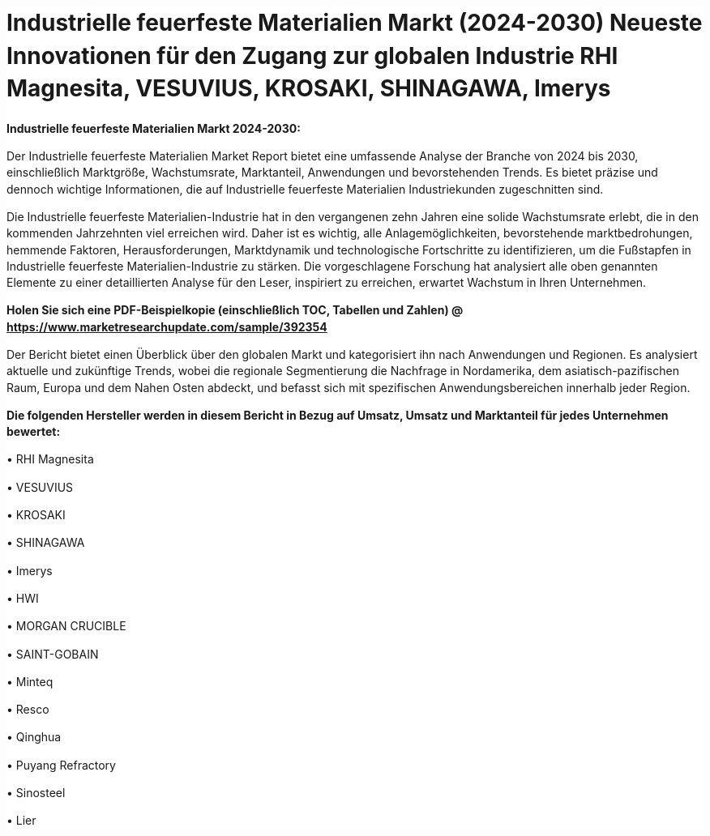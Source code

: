 # Industrielle feuerfeste Materialien Markt (2024-2030) Neueste Innovationen für den Zugang zur globalen Industrie RHI Magnesita, VESUVIUS, KROSAKI, SHINAGAWA, Imerys

<strong>Industrielle feuerfeste Materialien Markt 2024-2030:</strong>

Der Industrielle feuerfeste Materialien Market Report bietet eine umfassende Analyse der Branche von 2024 bis 2030, einschließlich Marktgröße, Wachstumsrate, Marktanteil, Anwendungen und bevorstehenden Trends. Es bietet präzise und dennoch wichtige Informationen, die auf Industrielle feuerfeste Materialien Industriekunden zugeschnitten sind.

Die Industrielle feuerfeste Materialien-Industrie hat in den vergangenen zehn Jahren eine solide Wachstumsrate erlebt, die in den kommenden Jahrzehnten viel erreichen wird. Daher ist es wichtig, alle Anlagemöglichkeiten, bevorstehende marktbedrohungen, hemmende Faktoren, Herausforderungen, Marktdynamik und technologische Fortschritte zu identifizieren, um die Fußstapfen in Industrielle feuerfeste Materialien-Industrie zu stärken. Die vorgeschlagene Forschung hat analysiert alle oben genannten Elemente zu einer detaillierten Analyse für den Leser, inspiriert zu erreichen, erwartet Wachstum in Ihren Unternehmen.

<strong>Holen Sie sich eine PDF-Beispielkopie (einschließlich TOC, Tabellen und Zahlen) @
</strong><strong><a href=https://www.marketresearchupdate.com/sample/392354><strong>https://www.marketresearchupdate.com/sample/392354</u></font></a></strong></strong>

Der Bericht bietet einen Überblick über den globalen Markt und kategorisiert ihn nach Anwendungen und Regionen. Es analysiert aktuelle und zukünftige Trends, wobei die regionale Segmentierung die Nachfrage in Nordamerika, dem asiatisch-pazifischen Raum, Europa und dem Nahen Osten abdeckt, und befasst sich mit spezifischen Anwendungsbereichen innerhalb jeder Region.

<strong>Die folgenden Hersteller werden in diesem Bericht in Bezug auf Umsatz, Umsatz und Marktanteil für jedes Unternehmen bewertet:</strong>

• RHI Magnesita

• VESUVIUS

• KROSAKI

• SHINAGAWA

• Imerys

• HWI

• MORGAN CRUCIBLE

• SAINT-GOBAIN

• Minteq

• Resco

• Qinghua

• Puyang Refractory

• Sinosteel

• Lier
